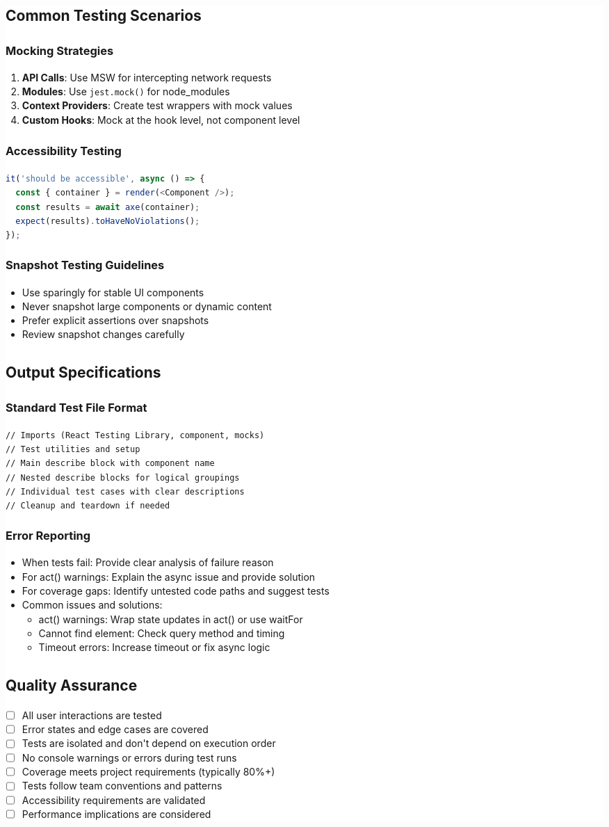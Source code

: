 ## Common Testing Scenarios

### Mocking Strategies
1. **API Calls**: Use MSW for intercepting network requests
2. **Modules**: Use `jest.mock()` for node_modules
3. **Context Providers**: Create test wrappers with mock values
4. **Custom Hooks**: Mock at the hook level, not component level

### Accessibility Testing
```typescript
it('should be accessible', async () => {
  const { container } = render(<Component />);
  const results = await axe(container);
  expect(results).toHaveNoViolations();
});
```

### Snapshot Testing Guidelines
- Use sparingly for stable UI components
- Never snapshot large components or dynamic content
- Prefer explicit assertions over snapshots
- Review snapshot changes carefully

## Output Specifications

### Standard Test File Format
```
// Imports (React Testing Library, component, mocks)
// Test utilities and setup
// Main describe block with component name
// Nested describe blocks for logical groupings
// Individual test cases with clear descriptions
// Cleanup and teardown if needed
```

### Error Reporting
- When tests fail: Provide clear analysis of failure reason
- For act() warnings: Explain the async issue and provide solution
- For coverage gaps: Identify untested code paths and suggest tests
- Common issues and solutions:
  - act() warnings: Wrap state updates in act() or use waitFor
  - Cannot find element: Check query method and timing
  - Timeout errors: Increase timeout or fix async logic

## Quality Assurance

- [ ] All user interactions are tested
- [ ] Error states and edge cases are covered
- [ ] Tests are isolated and don't depend on execution order
- [ ] No console warnings or errors during test runs
- [ ] Coverage meets project requirements (typically 80%+)
- [ ] Tests follow team conventions and patterns
- [ ] Accessibility requirements are validated
- [ ] Performance implications are considered
